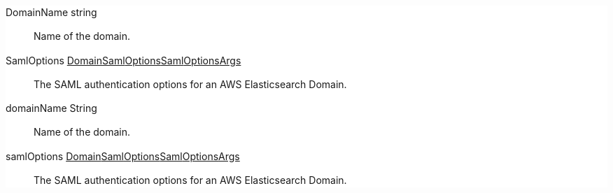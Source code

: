 <div>
<pulumi-choosable type="language" values="go">
<dl class="resources-properties"><dt class="property-optional"
            title="Optional">
        <span id="state_domainname_go">
<a data-swiftype-name="resource-property" data-swiftype-type="text" href="#state_domainname_go" style="color: inherit; text-decoration: inherit;">Domain<wbr>Name</a>
</span>
        <span class="property-indicator"></span>
        <span class="property-type">string</span>
    </dt>
    <dd><p>Name of the domain.</p>
</dd><dt class="property-optional"
            title="Optional">
        <span id="state_samloptions_go">
<a data-swiftype-name="resource-property" data-swiftype-type="text" href="#state_samloptions_go" style="color: inherit; text-decoration: inherit;">Saml<wbr>Options</a>
</span>
        <span class="property-indicator"></span>
        <span class="property-type"><a href="#domainsamloptionssamloptions">Domain<wbr>Saml<wbr>Options<wbr>Saml<wbr>Options<wbr>Args</a></span>
    </dt>
    <dd><p>The SAML authentication options for an AWS Elasticsearch Domain.</p>
</dd></dl>
</pulumi-choosable>
</div>

<div>
<pulumi-choosable type="language" values="java">
<dl class="resources-properties"><dt class="property-optional"
            title="Optional">
        <span id="state_domainname_java">
<a data-swiftype-name="resource-property" data-swiftype-type="text" href="#state_domainname_java" style="color: inherit; text-decoration: inherit;">domain<wbr>Name</a>
</span>
        <span class="property-indicator"></span>
        <span class="property-type">String</span>
    </dt>
    <dd><p>Name of the domain.</p>
</dd><dt class="property-optional"
            title="Optional">
        <span id="state_samloptions_java">
<a data-swiftype-name="resource-property" data-swiftype-type="text" href="#state_samloptions_java" style="color: inherit; text-decoration: inherit;">saml<wbr>Options</a>
</span>
        <span class="property-indicator"></span>
        <span class="property-type"><a href="#domainsamloptionssamloptions">Domain<wbr>Saml<wbr>Options<wbr>Saml<wbr>Options<wbr>Args</a></span>
    </dt>
    <dd><p>The SAML authentication options for an AWS Elasticsearch Domain.</p>
</dd></dl>
</pulumi-choosable>
</div>
